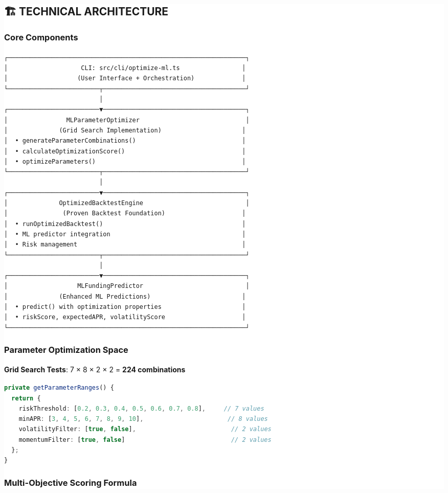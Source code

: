 
## 🏗️ TECHNICAL ARCHITECTURE

### Core Components

```
┌─────────────────────────────────────────────────────────────────┐
│                    CLI: src/cli/optimize-ml.ts                 │
│                   (User Interface + Orchestration)             │
└─────────────────────────┬───────────────────────────────────────┘
                          │
┌─────────────────────────▼───────────────────────────────────────┐
│                MLParameterOptimizer                             │
│              (Grid Search Implementation)                      │
│  • generateParameterCombinations()                             │
│  • calculateOptimizationScore()                                │
│  • optimizeParameters()                                        │
└─────────────────────────┬───────────────────────────────────────┘
                          │
┌─────────────────────────▼───────────────────────────────────────┐
│              OptimizedBacktestEngine                            │
│               (Proven Backtest Foundation)                     │
│  • runOptimizedBacktest()                                      │
│  • ML predictor integration                                    │
│  • Risk management                                             │
└─────────────────────────┬───────────────────────────────────────┘
                          │
┌─────────────────────────▼───────────────────────────────────────┐
│                   MLFundingPredictor                            │
│              (Enhanced ML Predictions)                         │
│  • predict() with optimization properties                      │
│  • riskScore, expectedAPR, volatilityScore                     │
└─────────────────────────────────────────────────────────────────┘
```

### Parameter Optimization Space

**Grid Search Tests**: 7 × 8 × 2 × 2 = **224 combinations**

```typescript
private getParameterRanges() {
  return {
    riskThreshold: [0.2, 0.3, 0.4, 0.5, 0.6, 0.7, 0.8],     // 7 values
    minAPR: [3, 4, 5, 6, 7, 8, 9, 10],                       // 8 values  
    volatilityFilter: [true, false],                          // 2 values
    momentumFilter: [true, false]                             // 2 values
  };
}
```

### Multi-Objective Scoring Formula
